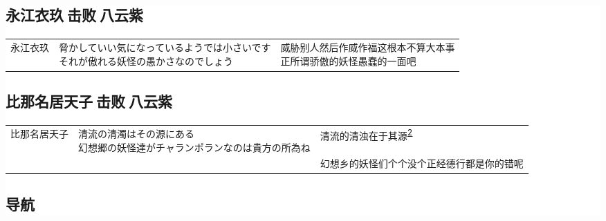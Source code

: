 

## 永江衣玖 击败 八云紫

<table><tbody><tr class="tt-content" id="永江衣玖_击败_八云紫-1" data-pos="&#91;&quot;\u6c38\u6c5f\u8863\u7396 \u51fb\u8d25 \u516b\u4e91\u7d2b&quot;,1&#93;"><td id="永江衣玖" class="tt-char" lang="zh"><div class="poem">永江衣玖</div></td><td class="tt-ja" lang="ja"><div class="poem">脅かしていい気になっているようでは小さいです<br>それが傲れる妖怪の愚かさなのでしょう</div></td><td class="tt-zh" lang="zh"><div class="poem">威胁别人然后作威作福这根本不算大本事<br>正所谓骄傲的妖怪愚蠢的一面吧</div></td></tr></tbody></table>



## 比那名居天子 击败 八云紫

<table><tbody><tr class="tt-content" id="比那名居天子_击败_八云紫-1" data-pos="&#91;&quot;\u6bd4\u90a3\u540d\u5c45\u5929\u5b50 \u51fb\u8d25 \u516b\u4e91\u7d2b&quot;,1&#93;"><td id="比那名居天子" class="tt-char" lang="zh"><div class="poem">比那名居天子</div></td><td class="tt-ja" lang="ja"><div class="poem">清流の清濁はその源にある<br>幻想郷の妖怪達がチャランポランなのは貴方の所為ね</div></td><td class="tt-zh" lang="zh"><div class="poem">清流的清浊在于其源<sup id="cite_ref-2" class="reference"><a href="#cite_note-2">2</a></sup><br><br>幻想乡的妖怪们个个没个正经德行都是你的错呢</div></td></tr></tbody></table>



[^cite_note-1]: 出自《诗经·大雅·抑》


## 导航
  
  
